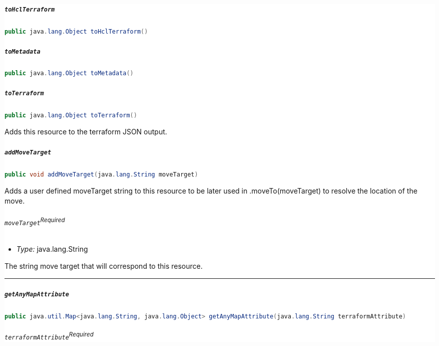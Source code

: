##### `toHclTerraform` <a name="toHclTerraform" id="@cdktf/provider-upcloud.kubernetesNodeGroup.KubernetesNodeGroup.toHclTerraform"></a>

```java
public java.lang.Object toHclTerraform()
```

##### `toMetadata` <a name="toMetadata" id="@cdktf/provider-upcloud.kubernetesNodeGroup.KubernetesNodeGroup.toMetadata"></a>

```java
public java.lang.Object toMetadata()
```

##### `toTerraform` <a name="toTerraform" id="@cdktf/provider-upcloud.kubernetesNodeGroup.KubernetesNodeGroup.toTerraform"></a>

```java
public java.lang.Object toTerraform()
```

Adds this resource to the terraform JSON output.

##### `addMoveTarget` <a name="addMoveTarget" id="@cdktf/provider-upcloud.kubernetesNodeGroup.KubernetesNodeGroup.addMoveTarget"></a>

```java
public void addMoveTarget(java.lang.String moveTarget)
```

Adds a user defined moveTarget string to this resource to be later used in .moveTo(moveTarget) to resolve the location of the move.

###### `moveTarget`<sup>Required</sup> <a name="moveTarget" id="@cdktf/provider-upcloud.kubernetesNodeGroup.KubernetesNodeGroup.addMoveTarget.parameter.moveTarget"></a>

- *Type:* java.lang.String

The string move target that will correspond to this resource.

---

##### `getAnyMapAttribute` <a name="getAnyMapAttribute" id="@cdktf/provider-upcloud.kubernetesNodeGroup.KubernetesNodeGroup.getAnyMapAttribute"></a>

```java
public java.util.Map<java.lang.String, java.lang.Object> getAnyMapAttribute(java.lang.String terraformAttribute)
```

###### `terraformAttribute`<sup>Required</sup> <a name="terraformAttribute" id="@cdktf/provider-upcloud.kubernetesNodeGroup.KubernetesNodeGroup.getAnyMapAttribute.parameter.terraformAttribute"></a>
